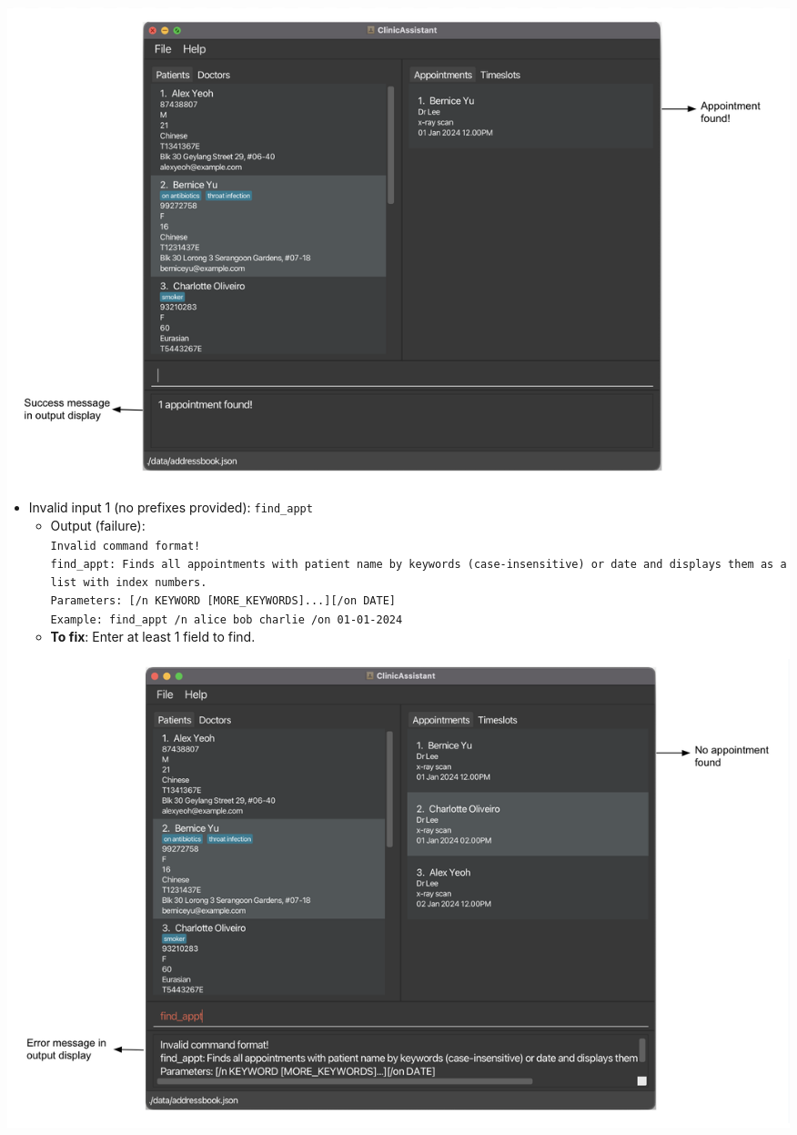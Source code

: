 ![findapptSuccess](images/findappt_success.png)

* Invalid input 1 (no prefixes provided): `find_appt`
    * Output (failure): <br>
      `Invalid command format!` <br>
      `find_appt: Finds all appointments with patient name by keywords (case-insensitive) or date and displays them as a list with index numbers.` <br>
      `Parameters: [/n KEYWORD [MORE_KEYWORDS]...][/on DATE]`<br>
      `Example: find_appt /n alice bob charlie /on 01-01-2024`<br>
    * **To fix**: Enter at least 1 field to find.

![findapptFailure](images/findappt_error.png)
